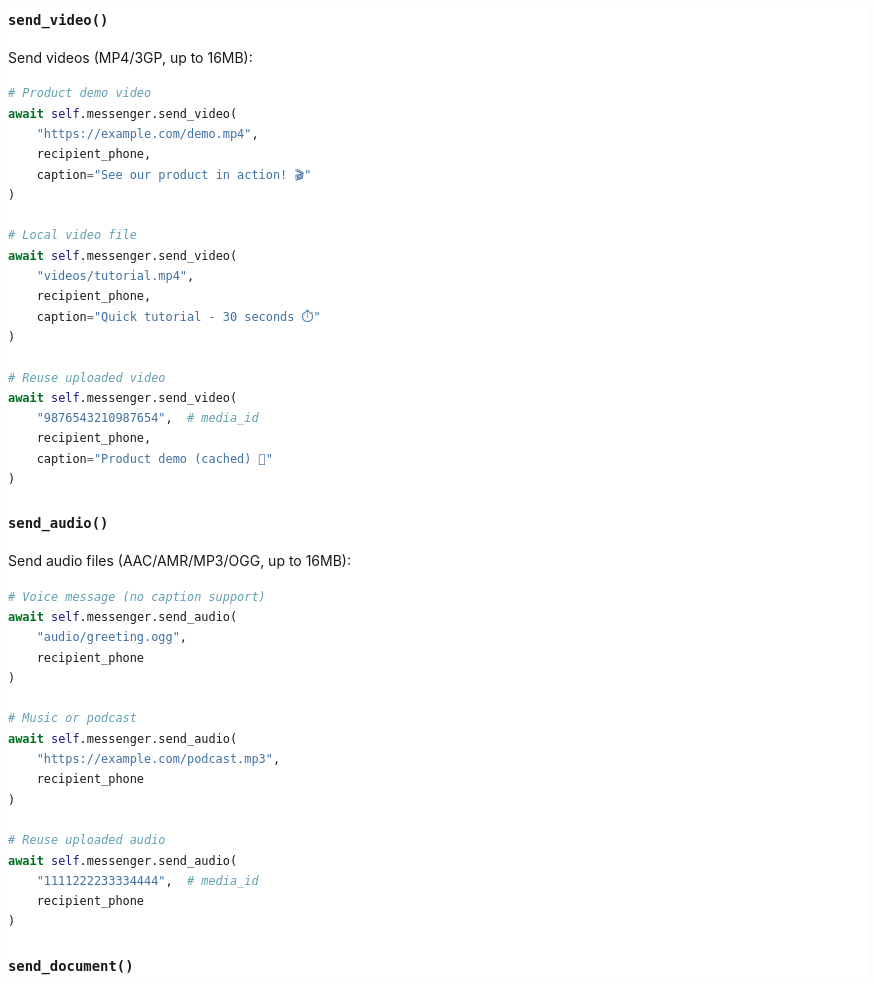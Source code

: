 ### `send_video()`

Send videos (MP4/3GP, up to 16MB):

```python
# Product demo video
await self.messenger.send_video(
    "https://example.com/demo.mp4",
    recipient_phone,
    caption="See our product in action! 🎬"
)

# Local video file
await self.messenger.send_video(
    "videos/tutorial.mp4",
    recipient_phone,
    caption="Quick tutorial - 30 seconds ⏱️"
)

# Reuse uploaded video
await self.messenger.send_video(
    "9876543210987654",  # media_id
    recipient_phone,
    caption="Product demo (cached) 🎥"
)
```

### `send_audio()`

Send audio files (AAC/AMR/MP3/OGG, up to 16MB):

```python
# Voice message (no caption support)
await self.messenger.send_audio(
    "audio/greeting.ogg",
    recipient_phone
)

# Music or podcast
await self.messenger.send_audio(
    "https://example.com/podcast.mp3",
    recipient_phone
)

# Reuse uploaded audio
await self.messenger.send_audio(
    "1111222233334444",  # media_id
    recipient_phone
)
```

### `send_document()`

